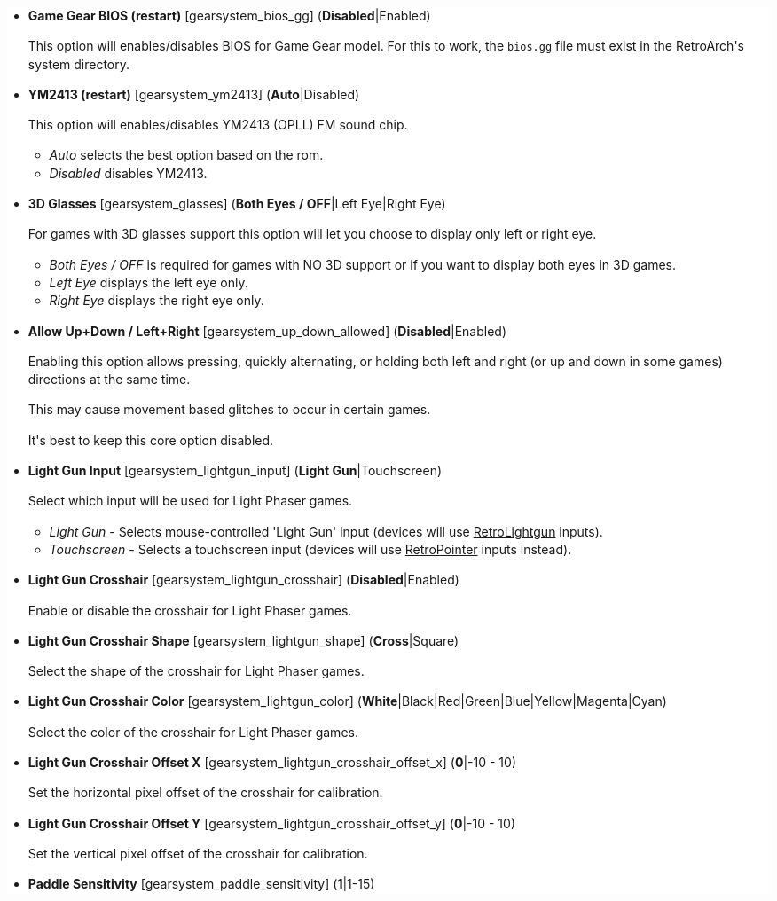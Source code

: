 - **Game Gear BIOS (restart)** [gearsystem_bios_gg] (**Disabled**|Enabled)

	This option will enables/disables BIOS for Game Gear model. For this to work, the `bios.gg` file must exist in the RetroArch's system directory.

- **YM2413 (restart)** [gearsystem_ym2413] (**Auto**|Disabled)

	This option will enables/disables YM2413 (OPLL) FM sound chip.

    - *Auto* selects the best option based on the rom.
    - *Disabled* disables YM2413.

- **3D Glasses** [gearsystem_glasses] (**Both Eyes / OFF**|Left Eye|Right Eye)

	For games with 3D glasses support this option will let you choose to display only left or right eye.

    - *Both Eyes / OFF* is required for games with NO 3D support or if you want to display both eyes in 3D games.
    - *Left Eye* displays the left eye only.
    - *Right Eye* displays the right eye only.

- **Allow Up+Down / Left+Right** [gearsystem_up_down_allowed] (**Disabled**|Enabled)

	Enabling this option allows pressing, quickly alternating, or holding both left and right (or up and down in some games) directions at the same time.

	This may cause movement based glitches to occur in certain games.

	It's best to keep this core option disabled.

- **Light Gun Input** [gearsystem_lightgun_input] (**Light Gun**|Touchscreen)

    Select which input will be used for Light Phaser games.

    - *Light Gun* - Selects mouse-controlled 'Light Gun' input (devices will use [RetroLightgun](#lightgun) inputs).
    - *Touchscreen* - Selects a touchscreen input (devices will use [RetroPointer](#pointer) inputs instead).

- **Light Gun Crosshair** [gearsystem_lightgun_crosshair] (**Disabled**|Enabled)

    Enable or disable the crosshair for Light Phaser games.

- **Light Gun Crosshair Shape** [gearsystem_lightgun_shape] (**Cross**|Square)

    Select the shape of the crosshair for Light Phaser games.

- **Light Gun Crosshair Color** [gearsystem_lightgun_color] (**White**|Black|Red|Green|Blue|Yellow|Magenta|Cyan)

    Select the color of the crosshair for Light Phaser games.

- **Light Gun Crosshair Offset X** [gearsystem_lightgun_crosshair_offset_x] (**0**|-10 - 10)

    Set the horizontal pixel offset of the crosshair for calibration.

- **Light Gun Crosshair Offset Y** [gearsystem_lightgun_crosshair_offset_y] (**0**|-10 - 10)

    Set the vertical pixel offset of the crosshair for calibration.

- **Paddle Sensitivity** [gearsystem_paddle_sensitivity] (**1**|1-15)

